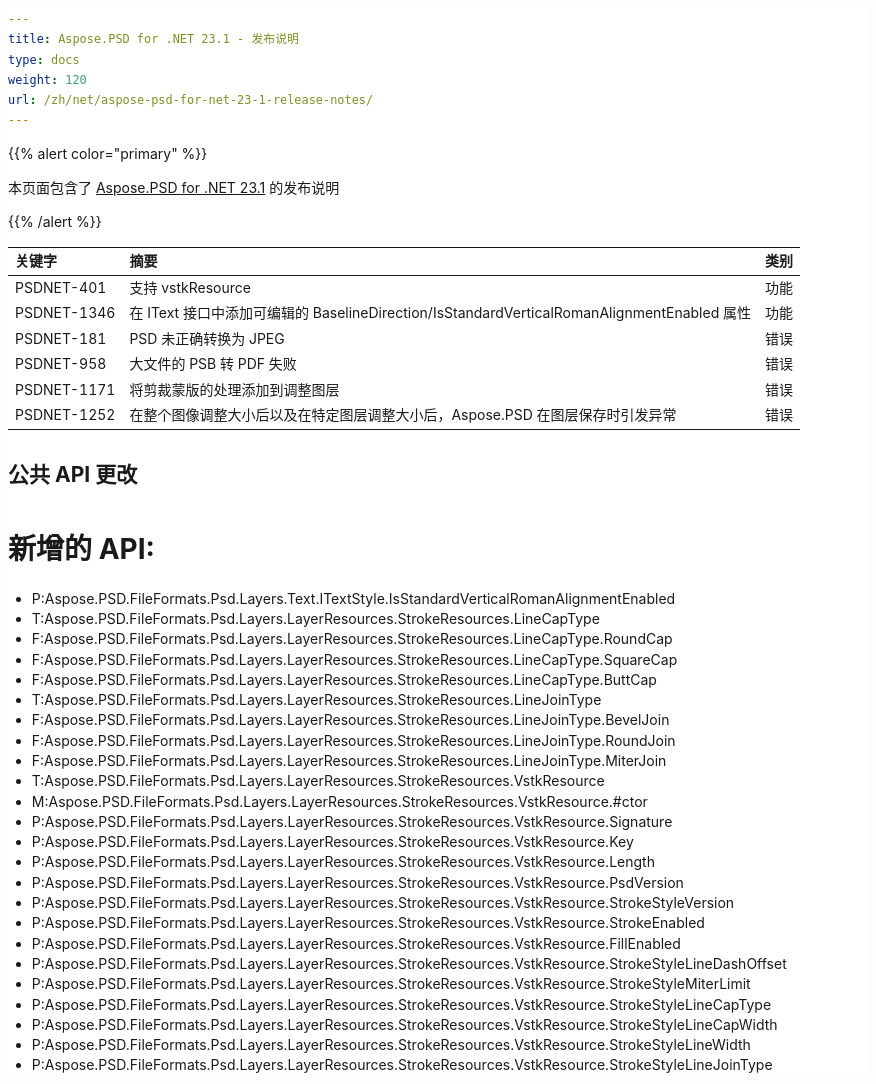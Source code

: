```yaml
---
title: Aspose.PSD for .NET 23.1 - 发布说明
type: docs
weight: 120
url: /zh/net/aspose-psd-for-net-23-1-release-notes/
---
```


{{% alert color="primary" %}}

本页面包含了 [Aspose.PSD for .NET 23.1](https://www.nuget.org/packages/Aspose.PSD/) 的发布说明

{{% /alert %}}

|**关键字**|**摘要**|**类别**|
| :- | :- | :- |
|PSDNET-401|支持 vstkResource|功能|
|PSDNET-1346|在 IText 接口中添加可编辑的 BaselineDirection/IsStandardVerticalRomanAlignmentEnabled 属性|功能|
|PSDNET-181|PSD 未正确转换为 JPEG|错误|
|PSDNET-958|大文件的 PSB 转 PDF 失败|错误|
|PSDNET-1171|将剪裁蒙版的处理添加到调整图层|错误|
|PSDNET-1252|在整个图像调整大小后以及在特定图层调整大小后，Aspose.PSD 在图层保存时引发异常|错误|


## **公共 API 更改**
# **新增的 API:**
- P:Aspose.PSD.FileFormats.Psd.Layers.Text.ITextStyle.IsStandardVerticalRomanAlignmentEnabled
- T:Aspose.PSD.FileFormats.Psd.Layers.LayerResources.StrokeResources.LineCapType
- F:Aspose.PSD.FileFormats.Psd.Layers.LayerResources.StrokeResources.LineCapType.RoundCap
- F:Aspose.PSD.FileFormats.Psd.Layers.LayerResources.StrokeResources.LineCapType.SquareCap
- F:Aspose.PSD.FileFormats.Psd.Layers.LayerResources.StrokeResources.LineCapType.ButtCap
- T:Aspose.PSD.FileFormats.Psd.Layers.LayerResources.StrokeResources.LineJoinType
- F:Aspose.PSD.FileFormats.Psd.Layers.LayerResources.StrokeResources.LineJoinType.BevelJoin
- F:Aspose.PSD.FileFormats.Psd.Layers.LayerResources.StrokeResources.LineJoinType.RoundJoin
- F:Aspose.PSD.FileFormats.Psd.Layers.LayerResources.StrokeResources.LineJoinType.MiterJoin
- T:Aspose.PSD.FileFormats.Psd.Layers.LayerResources.StrokeResources.VstkResource
- M:Aspose.PSD.FileFormats.Psd.Layers.LayerResources.StrokeResources.VstkResource.#ctor
- P:Aspose.PSD.FileFormats.Psd.Layers.LayerResources.StrokeResources.VstkResource.Signature
- P:Aspose.PSD.FileFormats.Psd.Layers.LayerResources.StrokeResources.VstkResource.Key
- P:Aspose.PSD.FileFormats.Psd.Layers.LayerResources.StrokeResources.VstkResource.Length
- P:Aspose.PSD.FileFormats.Psd.Layers.LayerResources.StrokeResources.VstkResource.PsdVersion
- P:Aspose.PSD.FileFormats.Psd.Layers.LayerResources.StrokeResources.VstkResource.StrokeStyleVersion
- P:Aspose.PSD.FileFormats.Psd.Layers.LayerResources.StrokeResources.VstkResource.StrokeEnabled
- P:Aspose.PSD.FileFormats.Psd.Layers.LayerResources.StrokeResources.VstkResource.FillEnabled
- P:Aspose.PSD.FileFormats.Psd.Layers.LayerResources.StrokeResources.VstkResource.StrokeStyleLineDashOffset
- P:Aspose.PSD.FileFormats.Psd.Layers.LayerResources.StrokeResources.VstkResource.StrokeStyleMiterLimit
- P:Aspose.PSD.FileFormats.Psd.Layers.LayerResources.StrokeResources.VstkResource.StrokeStyleLineCapType
- P:Aspose.PSD.FileFormats.Psd.Layers.LayerResources.StrokeResources.VstkResource.StrokeStyleLineCapWidth
- P:Aspose.PSD.FileFormats.Psd.Layers.LayerResources.StrokeResources.VstkResource.StrokeStyleLineWidth
- P:Aspose.PSD.FileFormats.Psd.Layers.LayerResources.StrokeResources.VstkResource.StrokeStyleLineJoinType